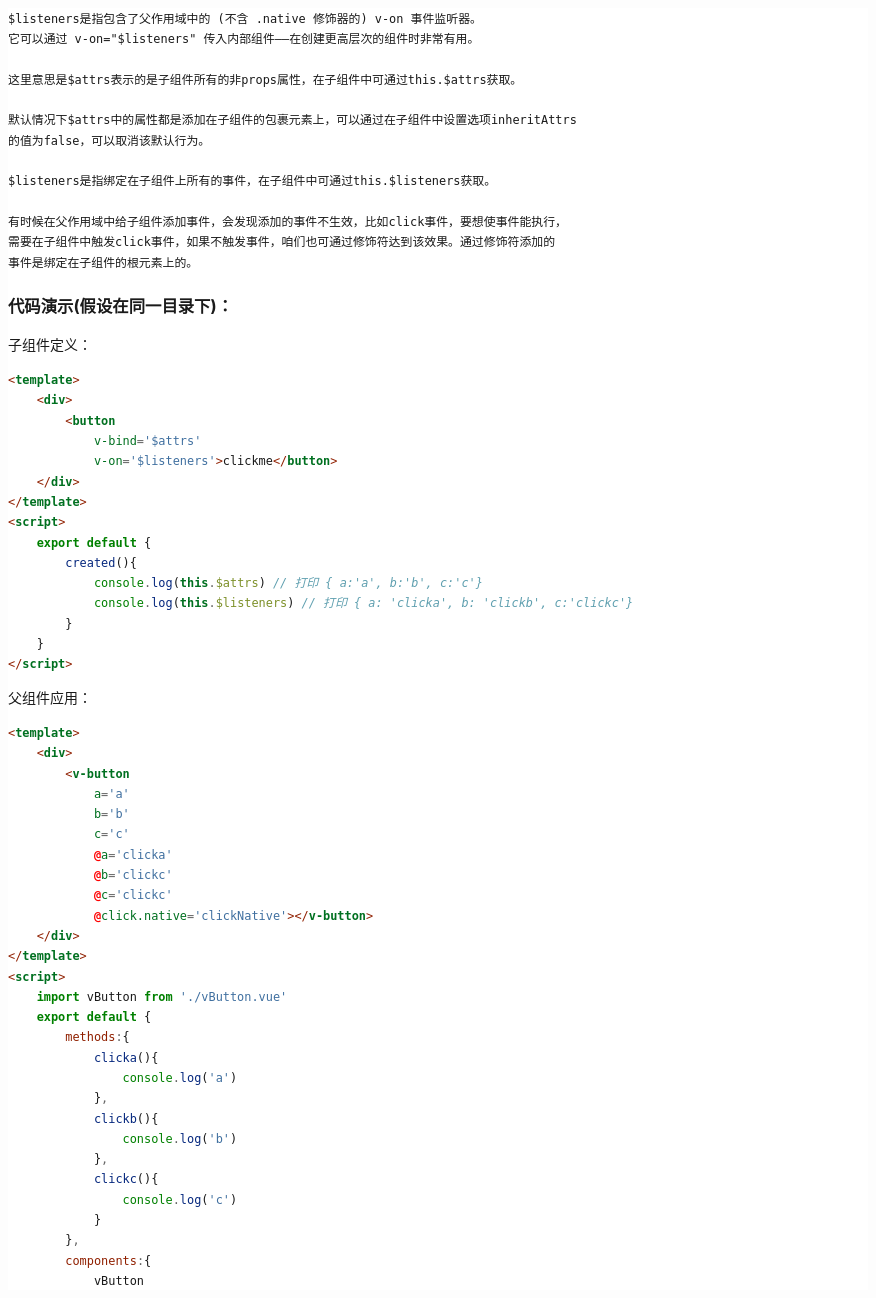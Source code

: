     $listeners是指包含了父作用域中的 (不含 .native 修饰器的) v-on 事件监听器。
    它可以通过 v-on="$listeners" 传入内部组件——在创建更高层次的组件时非常有用。

    这里意思是$attrs表示的是子组件所有的非props属性，在子组件中可通过this.$attrs获取。

    默认情况下$attrs中的属性都是添加在子组件的包裹元素上，可以通过在子组件中设置选项inheritAttrs
    的值为false，可以取消该默认行为。

    $listeners是指绑定在子组件上所有的事件，在子组件中可通过this.$listeners获取。

    有时候在父作用域中给子组件添加事件，会发现添加的事件不生效，比如click事件，要想使事件能执行，
    需要在子组件中触发click事件，如果不触发事件，咱们也可通过修饰符达到该效果。通过修饰符添加的
    事件是绑定在子组件的根元素上的。

### 代码演示(假设在同一目录下)：

子组件定义：

``` html
<template>
    <div>
        <button 
            v-bind='$attrs' 
            v-on='$listeners'>clickme</button>
    </div>
</template>
<script>
    export default {
        created(){
            console.log(this.$attrs) // 打印 { a:'a', b:'b', c:'c'}
            console.log(this.$listeners) // 打印 { a: 'clicka', b: 'clickb', c:'clickc'}
        }
    }
</script>
```

父组件应用：

``` html
<template>
    <div>
        <v-button 
            a='a' 
            b='b' 
            c='c' 
            @a='clicka' 
            @b='clickc' 
            @c='clickc'
            @click.native='clickNative'></v-button>
    </div>
</template>
<script>
    import vButton from './vButton.vue'
    export default {
        methods:{
            clicka(){
                console.log('a')
            },
            clickb(){
                console.log('b')
            },
            clickc(){
                console.log('c')
            }
        },
        components:{
            vButton
```